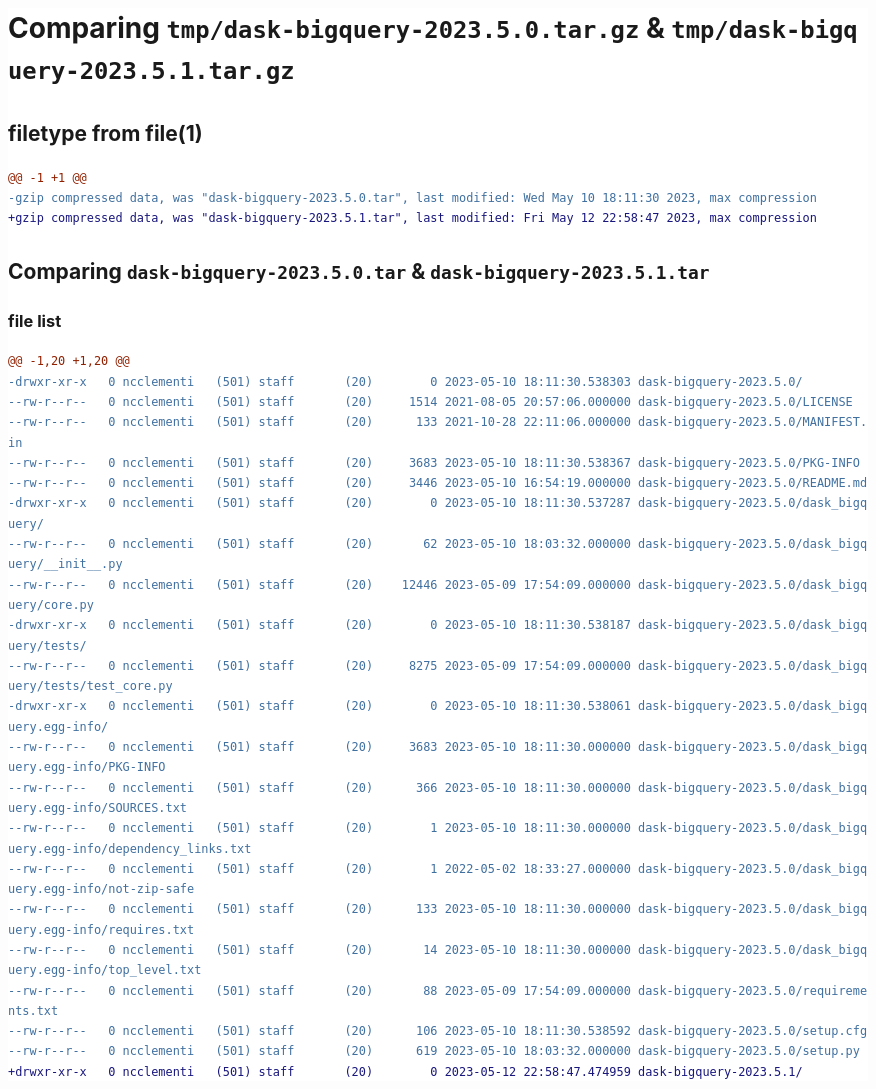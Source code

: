 # Comparing `tmp/dask-bigquery-2023.5.0.tar.gz` & `tmp/dask-bigquery-2023.5.1.tar.gz`

## filetype from file(1)

```diff
@@ -1 +1 @@
-gzip compressed data, was "dask-bigquery-2023.5.0.tar", last modified: Wed May 10 18:11:30 2023, max compression
+gzip compressed data, was "dask-bigquery-2023.5.1.tar", last modified: Fri May 12 22:58:47 2023, max compression
```

## Comparing `dask-bigquery-2023.5.0.tar` & `dask-bigquery-2023.5.1.tar`

### file list

```diff
@@ -1,20 +1,20 @@
-drwxr-xr-x   0 ncclementi   (501) staff       (20)        0 2023-05-10 18:11:30.538303 dask-bigquery-2023.5.0/
--rw-r--r--   0 ncclementi   (501) staff       (20)     1514 2021-08-05 20:57:06.000000 dask-bigquery-2023.5.0/LICENSE
--rw-r--r--   0 ncclementi   (501) staff       (20)      133 2021-10-28 22:11:06.000000 dask-bigquery-2023.5.0/MANIFEST.in
--rw-r--r--   0 ncclementi   (501) staff       (20)     3683 2023-05-10 18:11:30.538367 dask-bigquery-2023.5.0/PKG-INFO
--rw-r--r--   0 ncclementi   (501) staff       (20)     3446 2023-05-10 16:54:19.000000 dask-bigquery-2023.5.0/README.md
-drwxr-xr-x   0 ncclementi   (501) staff       (20)        0 2023-05-10 18:11:30.537287 dask-bigquery-2023.5.0/dask_bigquery/
--rw-r--r--   0 ncclementi   (501) staff       (20)       62 2023-05-10 18:03:32.000000 dask-bigquery-2023.5.0/dask_bigquery/__init__.py
--rw-r--r--   0 ncclementi   (501) staff       (20)    12446 2023-05-09 17:54:09.000000 dask-bigquery-2023.5.0/dask_bigquery/core.py
-drwxr-xr-x   0 ncclementi   (501) staff       (20)        0 2023-05-10 18:11:30.538187 dask-bigquery-2023.5.0/dask_bigquery/tests/
--rw-r--r--   0 ncclementi   (501) staff       (20)     8275 2023-05-09 17:54:09.000000 dask-bigquery-2023.5.0/dask_bigquery/tests/test_core.py
-drwxr-xr-x   0 ncclementi   (501) staff       (20)        0 2023-05-10 18:11:30.538061 dask-bigquery-2023.5.0/dask_bigquery.egg-info/
--rw-r--r--   0 ncclementi   (501) staff       (20)     3683 2023-05-10 18:11:30.000000 dask-bigquery-2023.5.0/dask_bigquery.egg-info/PKG-INFO
--rw-r--r--   0 ncclementi   (501) staff       (20)      366 2023-05-10 18:11:30.000000 dask-bigquery-2023.5.0/dask_bigquery.egg-info/SOURCES.txt
--rw-r--r--   0 ncclementi   (501) staff       (20)        1 2023-05-10 18:11:30.000000 dask-bigquery-2023.5.0/dask_bigquery.egg-info/dependency_links.txt
--rw-r--r--   0 ncclementi   (501) staff       (20)        1 2022-05-02 18:33:27.000000 dask-bigquery-2023.5.0/dask_bigquery.egg-info/not-zip-safe
--rw-r--r--   0 ncclementi   (501) staff       (20)      133 2023-05-10 18:11:30.000000 dask-bigquery-2023.5.0/dask_bigquery.egg-info/requires.txt
--rw-r--r--   0 ncclementi   (501) staff       (20)       14 2023-05-10 18:11:30.000000 dask-bigquery-2023.5.0/dask_bigquery.egg-info/top_level.txt
--rw-r--r--   0 ncclementi   (501) staff       (20)       88 2023-05-09 17:54:09.000000 dask-bigquery-2023.5.0/requirements.txt
--rw-r--r--   0 ncclementi   (501) staff       (20)      106 2023-05-10 18:11:30.538592 dask-bigquery-2023.5.0/setup.cfg
--rw-r--r--   0 ncclementi   (501) staff       (20)      619 2023-05-10 18:03:32.000000 dask-bigquery-2023.5.0/setup.py
+drwxr-xr-x   0 ncclementi   (501) staff       (20)        0 2023-05-12 22:58:47.474959 dask-bigquery-2023.5.1/
```